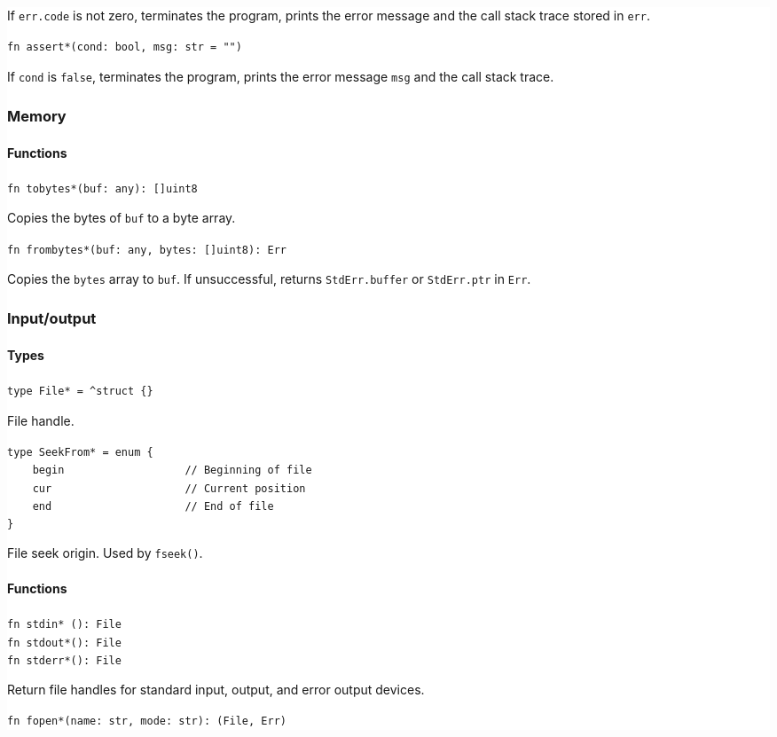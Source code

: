 If `err.code` is not zero, terminates the program, prints the error message and the call stack trace stored in `err`.

```
fn assert*(cond: bool, msg: str = "")
```

If `cond` is `false`, terminates the program, prints the error message `msg` and the call stack trace.

### Memory 

#### Functions

```
fn tobytes*(buf: any): []uint8
```

Copies the bytes of `buf` to a byte array.

```
fn frombytes*(buf: any, bytes: []uint8): Err
```

Copies the `bytes` array to `buf`. If unsuccessful, returns `StdErr.buffer` or `StdErr.ptr` in `Err`.

### Input/output

#### Types

```
type File* = ^struct {}
```

File handle.

```
type SeekFrom* = enum {
    begin                   // Beginning of file
    cur                     // Current position
    end                     // End of file
}
```

File seek origin. Used by `fseek()`. 

#### Functions

```
fn stdin* (): File
fn stdout*(): File
fn stderr*(): File
```

Return file handles for standard input, output, and error output devices.

```
fn fopen*(name: str, mode: str): (File, Err)
```
